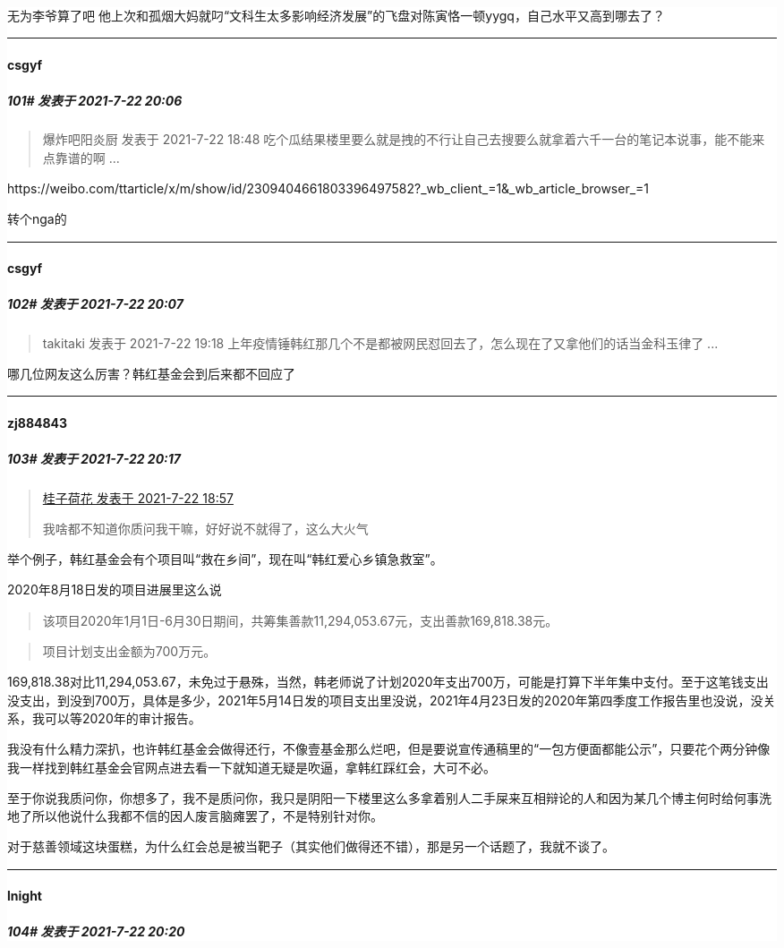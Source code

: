 
无为李爷算了吧
他上次和孤烟大妈就叼“文科生太多影响经济发展”的飞盘对陈寅恪一顿yygq，自己水平又高到哪去了？


*****

####  csgyf  
##### 101#       发表于 2021-7-22 20:06


<blockquote>爆炸吧阳炎厨 发表于 2021-7-22 18:48
吃个瓜结果楼里要么就是拽的不行让自己去搜要么就拿着六千一台的笔记本说事，能不能来点靠谱的啊 ...</blockquote>
https://weibo.com/ttarticle/x/m/show/id/2309404661803396497582?_wb_client_=1&amp;_wb_article_browser_=1

转个nga的


*****

####  csgyf  
##### 102#       发表于 2021-7-22 20:07


<blockquote>takitaki 发表于 2021-7-22 19:18
上年疫情锤韩红那几个不是都被网民怼回去了，怎么现在了又拿他们的话当金科玉律了 ...</blockquote>
哪几位网友这么厉害？韩红基金会到后来都不回应了


*****

####  zj884843  
##### 103#       发表于 2021-7-22 20:17


<blockquote><a href="httphttps://bbs.saraba1st.com/2b/forum.php?mod=redirect&amp;goto=findpost&amp;pid=52060320&amp;ptid=2016835" target="_blank">桂子荷花 发表于 2021-7-22 18:57</a>

我啥都不知道你质问我干嘛，好好说不就得了，这么大火气</blockquote>
举个例子，韩红基金会有个项目叫“救在乡间”，现在叫“韩红爱心乡镇急救室”。


2020年8月18日发的项目进展里这么说 <blockquote>该项目2020年1月1日-6月30日期间，共筹集善款11,294,053.67元，支出善款169,818.38元。</blockquote><blockquote>项目计划支出金额为700万元。</blockquote>
169,818.38对比11,294,053.67，未免过于悬殊，当然，韩老师说了计划2020年支出700万，可能是打算下半年集中支付。至于这笔钱支出没支出，到没到700万，具体是多少，2021年5月14日发的项目支出里没说，2021年4月23日发的2020年第四季度工作报告里也没说，没关系，我可以等2020年的审计报告。


我没有什么精力深扒，也许韩红基金会做得还行，不像壹基金那么烂吧，但是要说宣传通稿里的“一包方便面都能公示”，只要花个两分钟像我一样找到韩红基金会官网点进去看一下就知道无疑是吹逼，拿韩红踩红会，大可不必。


至于你说我质问你，你想多了，我不是质问你，我只是阴阳一下楼里这么多拿着别人二手屎来互相辩论的人和因为某几个博主何时给何事洗地了所以他说什么我都不信的因人废言脑瘫罢了，不是特别针对你。

对于慈善领域这块蛋糕，为什么红会总是被当靶子（其实他们做得还不错），那是另一个话题了，我就不谈了。


*****

####  lnight  
##### 104#       发表于 2021-7-22 20:20
